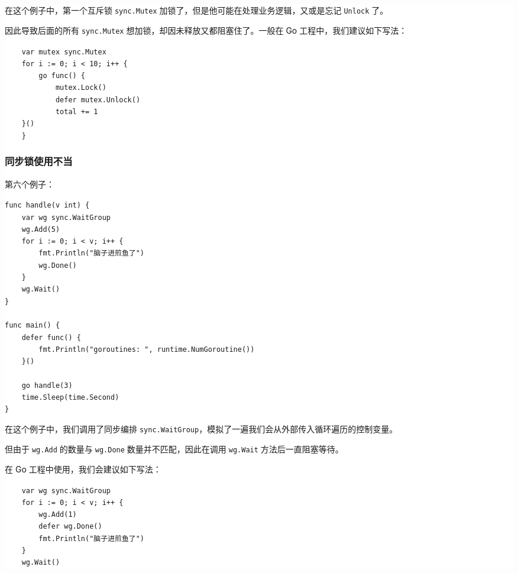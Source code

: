 在这个例子中，第一个互斥锁 `sync.Mutex` 加锁了，但是他可能在处理业务逻辑，又或是忘记 `Unlock` 了。

因此导致后面的所有 `sync.Mutex` 想加锁，却因未释放又都阻塞住了。一般在 Go 工程中，我们建议如下写法：

```golang
    var mutex sync.Mutex
    for i := 0; i < 10; i++ {
        go func() {
            mutex.Lock()
            defer mutex.Unlock()
            total += 1
    }()
    }
```

### 同步锁使用不当

第六个例子：

```golang
func handle(v int) {
    var wg sync.WaitGroup
    wg.Add(5)
    for i := 0; i < v; i++ {
        fmt.Println("脑子进煎鱼了")
        wg.Done()
    }
    wg.Wait()
}

func main() {
    defer func() {
        fmt.Println("goroutines: ", runtime.NumGoroutine())
    }()

    go handle(3)
    time.Sleep(time.Second)
}
```

在这个例子中，我们调用了同步编排 `sync.WaitGroup`，模拟了一遍我们会从外部传入循环遍历的控制变量。

但由于 `wg.Add` 的数量与 `wg.Done` 数量并不匹配，因此在调用 `wg.Wait` 方法后一直阻塞等待。

在 Go 工程中使用，我们会建议如下写法：

```golang
    var wg sync.WaitGroup
    for i := 0; i < v; i++ {
        wg.Add(1)
        defer wg.Done()
        fmt.Println("脑子进煎鱼了")
    }
    wg.Wait()
```
